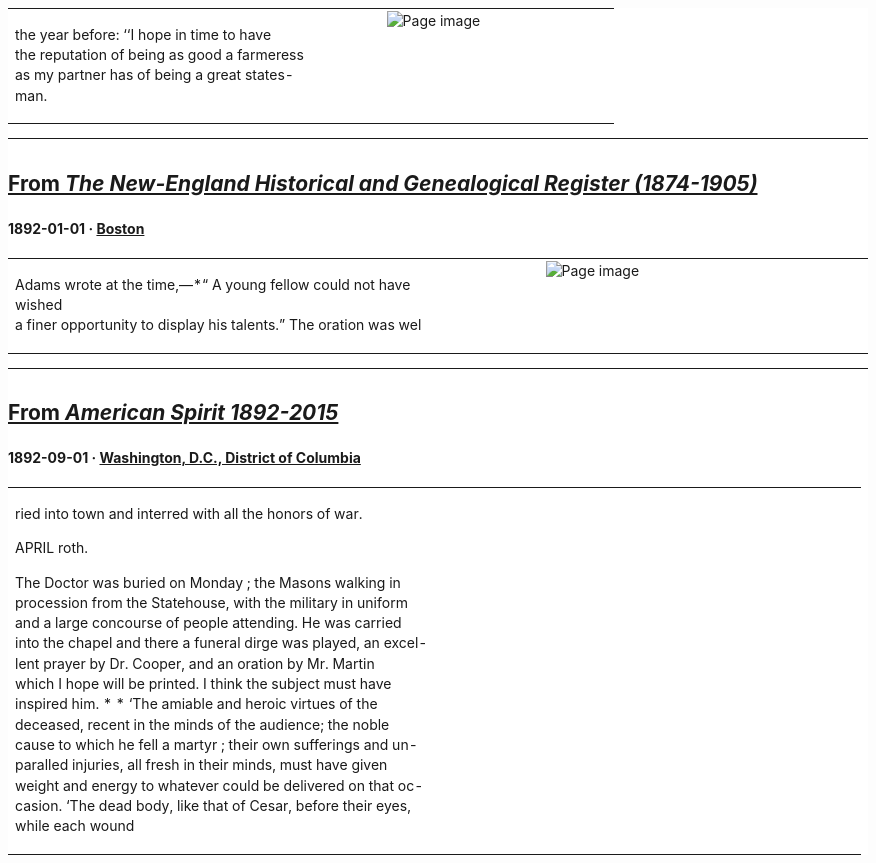 <table style="width: 100%;"><tr><td style="width: 50%">

  
the year before: ‘‘I hope in time to have  
the reputation of being as good a farmeress  
as my partner has of being a great states-  
man.
</td><td style="width: 50%; max-height: 75%; margin: auto; display: block;">
<img alt="Page image" src="https://iiif.archive.org/image/iiif/2/sim_the-womans-journal_1879-12-27_10_52%2Fsim_the-womans-journal_1879-12-27_10_52_jp2.zip%2Fsim_the-womans-journal_1879-12-27_10_52_jp2%2Fsim_the-womans-journal_1879-12-27_10_52_0007.jp2/pct:8.305968707745798,28.919239904988125,15.395016418775352,2.597980997624703/600,/0/default.jpg"/>
</td>
</tr></table>

---

## [From _The New-England Historical and Genealogical Register (1874-1905)_](https://archive.org/details/sim_new-england-historical-and-genealogical-register_1892-01_46/page/n83/mode/1up?view=theater)

#### 1892-01-01 &middot; [Boston](http://dbpedia.org/resource/Boston)

<table style="width: 100%;"><tr><td style="width: 50%">

  
  
Adams wrote at the time,—*“ A young fellow could not have wished  
a finer opportunity to display his talents.” The oration was wel
</td><td style="width: 50%; max-height: 75%; margin: auto; display: block;">
<img alt="Page image" src="https://iiif.archive.org/image/iiif/2/sim_new-england-historical-and-genealogical-register_1892-01_46%2Fsim_new-england-historical-and-genealogical-register_1892-01_46_jp2.zip%2Fsim_new-england-historical-and-genealogical-register_1892-01_46_jp2%2Fsim_new-england-historical-and-genealogical-register_1892-01_46_0083.jp2/pct:25.27027027027027,13.77212389380531,64.77477477477477,2.8484513274336285/600,/0/default.jpg"/>
</td>
</tr></table>

---

## [From _American Spirit 1892-2015_](https://archive.org/details/sim_american-spirit_1892-09_1_3/page/n7/mode/1up?view=theater)

#### 1892-09-01 &middot; [Washington, D.C., District of Columbia](http://dbpedia.org/resource/Washington%2C_D.C.)

<table style="width: 100%;"><tr><td style="width: 50%">

  
ried into town and interred with all the honors of war.  
  
APRIL roth.  
  
The Doctor was buried on Monday ; the Masons walking in  
procession from the Statehouse, with the military in uniform  
and a large concourse of people attending. He was carried  
into the chapel and there a funeral dirge was played, an excel-  
lent prayer by Dr. Cooper, and an oration by Mr. Martin  
which I hope will be printed. I think the subject must have  
inspired him. * * ‘The amiable and heroic virtues of the  
deceased, recent in the minds of the audience; the noble  
cause to which he fell a martyr ; their own sufferings and un-  
paralled injuries, all fresh in their minds, must have given  
weight and energy to whatever could be delivered on that oc-  
casion. ‘The dead body, like that of Cesar, before their eyes,  
while each wound  
  